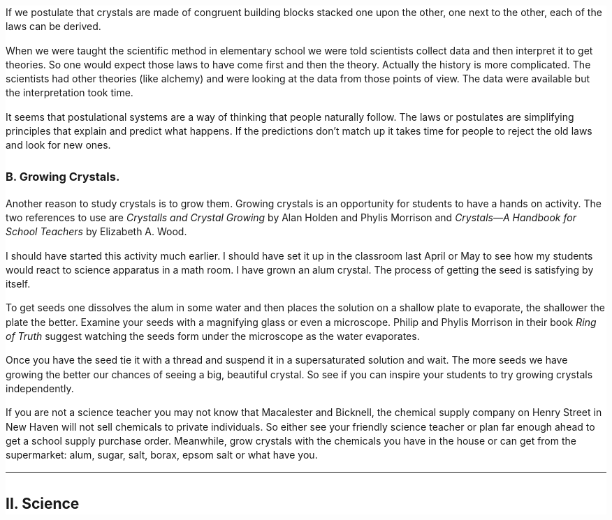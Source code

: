    </dt>
  </dl>
 </blockquote>
 If we postulate that crystals are made of congruent building blocks stacked one upon the other, one next to the other, each of the laws can be derived.
 <p>
  When we were taught the scientific method in elementary school we were told scientists collect data and then interpret it to get theories. So one would expect those laws to have come first and then the theory. Actually the history is more complicated. The scientists had other theories (like alchemy) and were looking at the data from those points of view. The data were available but the interpretation took time.
 </p>
 <p>
  It seems that postulational systems are a way of thinking that people naturally follow. The laws or postulates are simplifying principles that explain and predict what happens. If the predictions don’t match up it takes time for people to reject the old laws and look for new ones.
 </p>
<h3>
  B. Growing Crystals.
 </h3>
 Another reason to study crystals is to grow them. Growing crystals is an opportunity for students to have a hands on activity. The two references to use are
 <i>
  Crystalls and Crystal Growing
 </i>
 by Alan Holden and Phylis Morrison and
 <i>
  Crystals—A
 </i>
 <i>
  Handbook for School Teachers
 </i>
 by Elizabeth A. Wood.
 <p>
  I should have started this activity much earlier. I should have set it up in the classroom last April or May to see how my students would react to science apparatus in a math room. I have grown an alum crystal. The process of getting the seed is satisfying by itself.
 </p>
 <p>
  To get seeds one dissolves the alum in some water and then places the solution on a shallow plate to evaporate, the shallower the plate the better. Examine your seeds with a magnifying glass or even a microscope. Philip and Phylis Morrison in their book
  <i>
   Ring of Truth
  </i>
  suggest watching the seeds form under the microscope as the water evaporates.
 </p>
 <p>
  Once you have the seed tie it with a thread and suspend it in a supersaturated solution and wait. The more seeds we have growing the better our chances of seeing a big, beautiful crystal. So see if you can inspire your students to try growing crystals independently.
 </p>
 <p>
  If you are not a science teacher you may not know that Macalester and Bicknell, the chemical supply company on Henry Street in New Haven will not sell chemicals to private individuals. So either see your friendly science teacher or plan far enough ahead to get a school supply purchase order. Meanwhile, grow crystals with the chemicals you have in the house or can get from the supermarket: alum, sugar, salt, borax, epsom salt or what have you.
 </p>
<hr/>
 <h2>
  II. Science
 </h2>
 <h3>